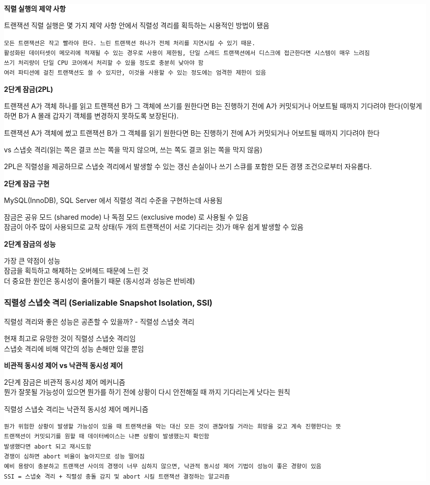 **직렬 실행의 제약 사항**

트랜잭션 직렬 실행은 몇 가지 제약 사항 안에서 직렬성 격리를 획득하는 시용적인 방법이 됐음

```
모든 트랜잭션은 작고 빨라야 한다. 느린 트랜잭션 하나가 전체 처리를 지연시킬 수 있기 때문.
활성화된 데이터셋이 메모리에 적재될 수 있는 경우로 사용이 제한됨, 단일 스레드 트랜잭션에서 디스크에 접근한다면 시스템이 매우 느려짐
쓰기 처리량이 단일 CPU 코어에서 처리할 수 있을 정도로 충분히 낮아야 함
여러 파티션에 걸친 트랜잭션도 쓸 수 있지만, 이것을 사용할 수 있는 정도에는 엄격한 제한이 있음
```

**2단계 잠금(2PL)**

트랜잭션 A가 객체 하나를 읽고 트랜잭션 B가 그 객체에 쓰기를 원한다면 B는 진행하기 전에 A가 커밋되거나 어보트될 때까지 기다려야 한다(이렇게 하면 B가 A 몰래 갑자기 객체를 변경하지 못하도록 보장된다).

트랜잭션 A가 객체에 썼고 트랜잭션 B가 그 객체를 읽기 원한다면 B는 진행하기 전에 A가 커밋되거나 어보트될 때까지 기다려야 한다

vs 스냅숏 격리(읽는 쪽은 결코 쓰는 쪽을 막지 않으며, 쓰는 쪽도 결코 읽는 쪽을 막지 않음)

2PL은 직렬성을 제공하므로 스냅숏 격리에서 발생할 수 있는 갱신 손실이나 쓰기 스큐를 포함한 모든 경쟁 조건으로부터 자유롭다.

**2단계 잠금 구현**

MySQL(InnoDB), SQL Server 에서 직렬성 격리 수준을 구현하는데 사용됨

잠금은 공유 모드 (shared mode) 나 독점 모드 (exclusive mode) 로 사용될 수 있음\
잠금이 아주 많이 사용되므로 교착 상태(두 개의 트랜잭션이 서로 기다리는 것)가 매우 쉽게 발생할 수 있음

**2단계 잠금의 성능**

가장 큰 약점이 성능\
잠금을 획득하고 해제하는 오버헤드 때문에 느린 것\
더 중요한 원인은 동시성이 줄어들기 때문 (동시성과 성능은 반비례)

### 직렬성 스냅숏 격리 (Serializable Snapshot Isolation, SSI) <a href="#serializable-snapshot-isolation-ssi" id="serializable-snapshot-isolation-ssi"></a>

직렬성 격리와 좋은 성능은 공존할 수 있을까? - 직렬성 스냅숏 격리

현재 최고로 유망한 것이 직렬성 스냅숏 격리임\
스냅숏 격리에 비해 약간의 성능 손해만 있을 뿐임

**비관적 동시성 제어 vs 낙관적 동시성 제어**

2단계 잠금은 비관적 동시성 제어 메커니즘\
뭔가 잘못될 가능성이 있으면 뭔가를 하기 전에 상황이 다시 안전해질 때 까지 기다리는게 낫다는 원칙

직렬성 스냅숏 격리는 낙관적 동시성 제어 메커니즘

```
뭔가 위험한 상황이 발생할 가능성이 있을 때 트랜잭션을 막는 대신 모든 것이 괜찮아질 거라는 희망을 갖고 계속 진행한다는 뜻
트랜잭션이 커밋되기를 원할 때 데이터베이스는 나쁜 상황이 발생했는지 확인함
발생했다면 abort 되고 재시도함
경쟁이 심하면 abort 비율이 높아지므로 성능 떨어짐
예비 용량이 충분하고 트랜잭션 사이의 경쟁이 너무 심하지 않으면, 낙관적 동시성 제어 기법이 성능이 좋은 경향이 있음
SSI = 스냅숏 격리 + 직렬성 충돌 감지 및 abort 시킬 트랜잭션 결정하는 알고리즘
```
